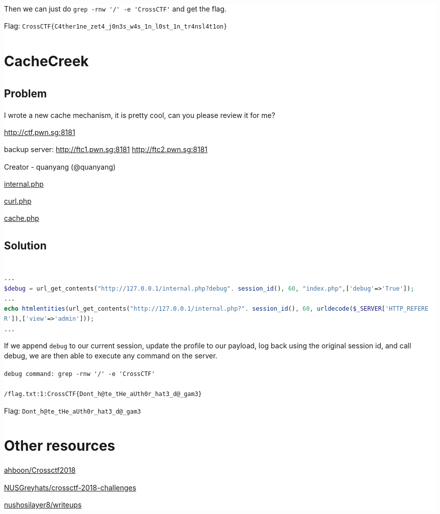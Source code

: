 Then we can just do `grep -rnw '/' -e 'CrossCTF'` and get the flag.

Flag: `CrossCTF{C4ther1ne_zet4_j0n3s_w4s_1n_l0st_1n_tr4nsl4t1on}`

# CacheCreek

## Problem

I wrote a new cache mechanism, it is pretty cool, can you please review it for me?

http://ctf.pwn.sg:8181

backup server: http://ftc1.pwn.sg:8181 http://ftc2.pwn.sg:8181

Creator - quanyang (@quanyang)

[internal.php](/blog/crossctf-final-2018-writeup/CacheCreek/internal.php)

[curl.php](/blog/crossctf-final-2018-writeup/CacheCreek/curl.php)

[cache.php](/blog/crossctf-final-2018-writeup/CacheCreek/cache.php)

## Solution

```php

...
$debug = url_get_contents("http://127.0.0.1/internal.php?debug". session_id(), 60, "index.php",['debug'=>'True']);
...
echo htmlentities(url_get_contents("http://127.0.0.1/internal.php?". session_id(), 60, urldecode($_SERVER['HTTP_REFERER']),['view'=>'admin']));
...
```

If we append `debug` to our current session, update the profile to our payload, log back using the original session id, and call debug, we are then able to execute any command on the server.

```
debug command: grep -rnw '/' -e 'CrossCTF'

/flag.txt:1:CrossCTF{Dont_h@te_tHe_aUth0r_hat3_d@_gam3}
```

Flag: `Dont_h@te_tHe_aUth0r_hat3_d@_gam3`

# Other resources

[ahboon/Crossctf2018](https://github.com/ahboon/Crossctf2018/tree/master/Writeups)

[NUSGreyhats/crossctf-2018-challenges](https://github.com/NUSGreyhats/crossctf-2018-challenges)

[nushosilayer8/writeups](https://github.com/nushosilayer8/writeups/tree/master/writeups/crossctf-finals2018)